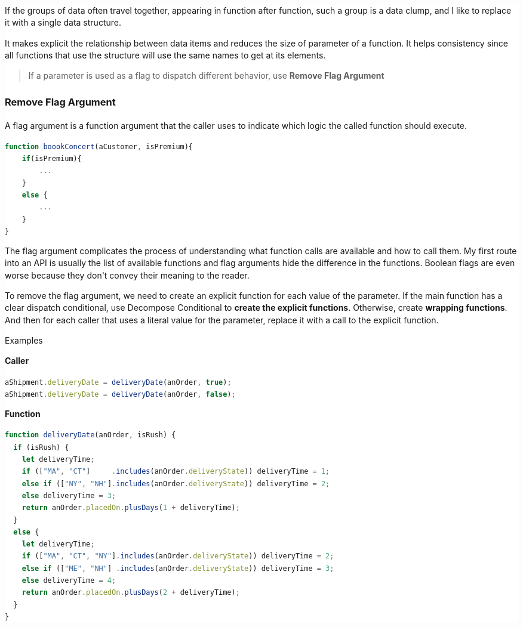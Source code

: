 If the groups of data often travel together, appearing in function after function, such a group is a data clump, and I like to replace it with a single data structure.

It makes explicit the relationship between data items and reduces the size of parameter of a function. It helps consistency since all functions that use the structure will use the same names to get at its elements.

> If a parameter is used as a flag to dispatch different behavior, use **Remove Flag Argument**

### Remove Flag Argument

A flag argument is a function argument that the caller uses to indicate which logic the called function should execute. 

```JavaScript
function boookConcert(aCustomer, isPremium){
    if(isPremium){
        ...
    }
    else {
        ...
    }
}
```

The flag argument complicates the process of understanding what function calls are available and how to call them. My first route into an API is usually the list of available functions and flag arguments hide the difference in the functions. Boolean flags are even worse because they don't convey their meaning to the reader. 

To remove the flag argument, we need to create an explicit function for each value of the parameter. If the main function has a clear dispatch conditional, use Decompose Conditional to **create the explicit functions**. Otherwise, create **wrapping functions**. And then for each caller that uses a literal value for the parameter, replace it with a call to the explicit function.

Examples

**Caller**

```JavaScript
aShipment.deliveryDate = deliveryDate(anOrder, true);
aShipment.deliveryDate = deliveryDate(anOrder, false);
```

**Function**

```JavaScript
function deliveryDate(anOrder, isRush) {
  if (isRush) {
    let deliveryTime;
    if (["MA", "CT"]     .includes(anOrder.deliveryState)) deliveryTime = 1;
    else if (["NY", "NH"].includes(anOrder.deliveryState)) deliveryTime = 2;
    else deliveryTime = 3;
    return anOrder.placedOn.plusDays(1 + deliveryTime);
  }
  else {
    let deliveryTime;
    if (["MA", "CT", "NY"].includes(anOrder.deliveryState)) deliveryTime = 2;
    else if (["ME", "NH"] .includes(anOrder.deliveryState)) deliveryTime = 3;
    else deliveryTime = 4;
    return anOrder.placedOn.plusDays(2 + deliveryTime);
  }
}
```
